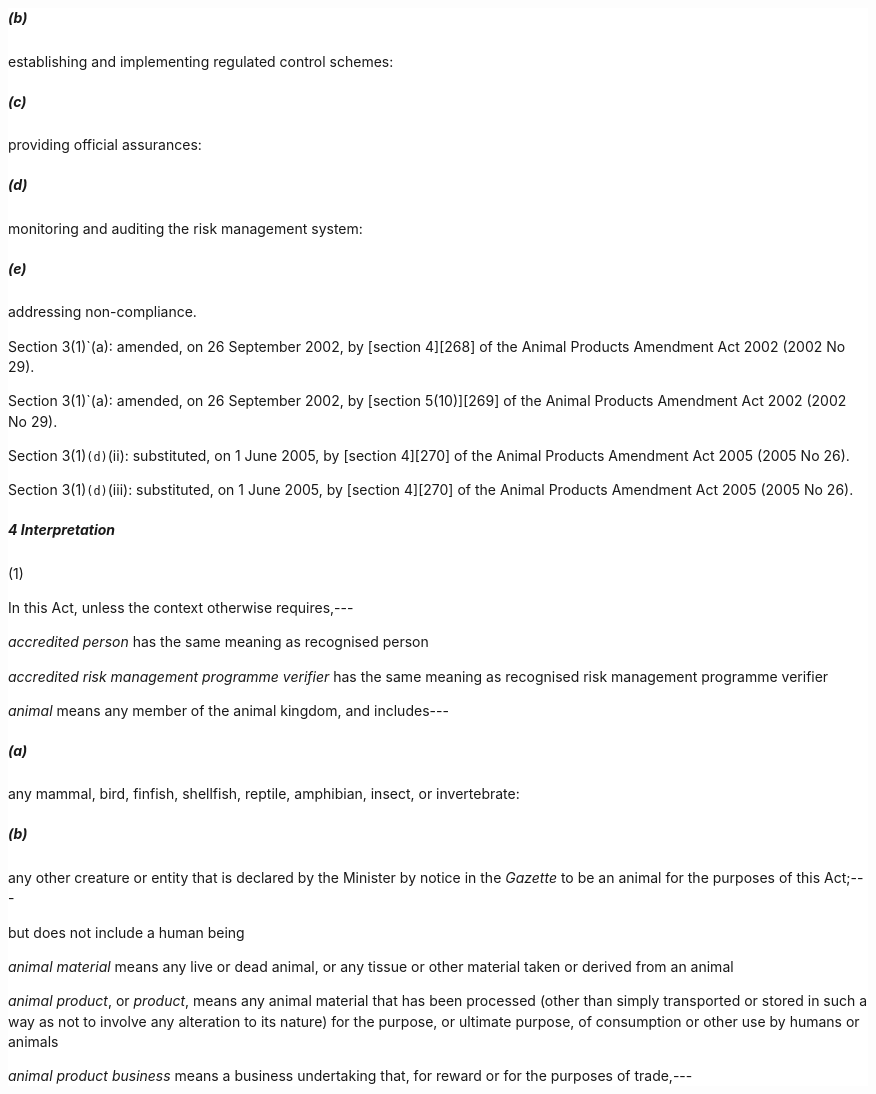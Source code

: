 ##### (b) 

establishing and implementing regulated control schemes:

##### (c) 

providing official assurances:

##### (d) 

monitoring and auditing the risk management system:

##### (e) 

addressing non-compliance.

Section 3(1)`(a): amended, on 26 September 2002, by [section 4][268] of the Animal Products Amendment Act 2002 (2002 No 29).

Section 3(1)`(a): amended, on 26 September 2002, by [section 5(10)][269] of the Animal Products Amendment Act 2002 (2002 No 29).

Section 3(1)`(d)`(ii): substituted, on 1 June 2005, by [section 4][270] of the Animal Products Amendment Act 2005 (2005 No 26).

Section 3(1)`(d)`(iii): substituted, on 1 June 2005, by [section 4][270] of the Animal Products Amendment Act 2005 (2005 No 26).

##### 4 Interpretation

(1) 

In this Act, unless the context otherwise requires,---

_accredited person_ has the same meaning as recognised person

_accredited risk management programme verifier_ has the same meaning as recognised risk management programme verifier

_animal_ means any member of the animal kingdom, and includes---

##### (a) 

any mammal, bird, finfish, shellfish, reptile, amphibian, insect, or invertebrate:

##### (b) 

any other creature or entity that is declared by the Minister by notice in the _Gazette_ to be an animal for the purposes of this Act;---

but does not include a human being

_animal material_ means any live or dead animal, or any tissue or other material taken or derived from an animal

_animal product_, or _product_, means any animal material that has been processed (other than simply transported or stored in such a way as not to involve any alteration to its nature) for the purpose, or ultimate purpose, of consumption or other use by humans or animals

_animal product business_ means a business undertaking that, for reward or for the purposes of trade,---
